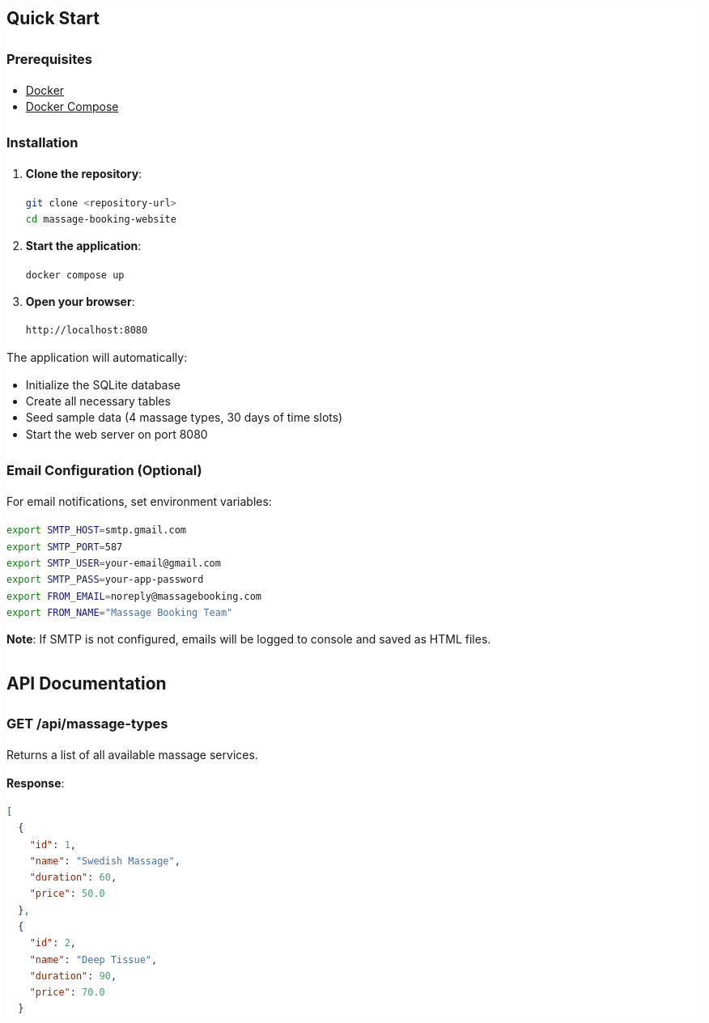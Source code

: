 ## Quick Start

### Prerequisites

- [Docker](https://docs.docker.com/get-docker/)
- [Docker Compose](https://docs.docker.com/compose/install/)

### Installation

1. **Clone the repository**:
   ```bash
   git clone <repository-url>
   cd massage-booking-website
   ```

2. **Start the application**:
   ```bash
   docker compose up
   ```

3. **Open your browser**:
   ```
   http://localhost:8080
   ```

The application will automatically:
- Initialize the SQLite database
- Create all necessary tables
- Seed sample data (4 massage types, 30 days of time slots)
- Start the web server on port 8080

### Email Configuration (Optional)

For email notifications, set environment variables:

```bash
export SMTP_HOST=smtp.gmail.com
export SMTP_PORT=587
export SMTP_USER=your-email@gmail.com
export SMTP_PASS=your-app-password
export FROM_EMAIL=noreply@massagebooking.com
export FROM_NAME="Massage Booking Team"
```

**Note**: If SMTP is not configured, emails will be logged to console and saved as HTML files.

## API Documentation

### GET /api/massage-types

Returns a list of all available massage services.

**Response**:
```json
[
  {
    "id": 1,
    "name": "Swedish Massage",
    "duration": 60,
    "price": 50.0
  },
  {
    "id": 2,
    "name": "Deep Tissue",
    "duration": 90,
    "price": 70.0
  }
```